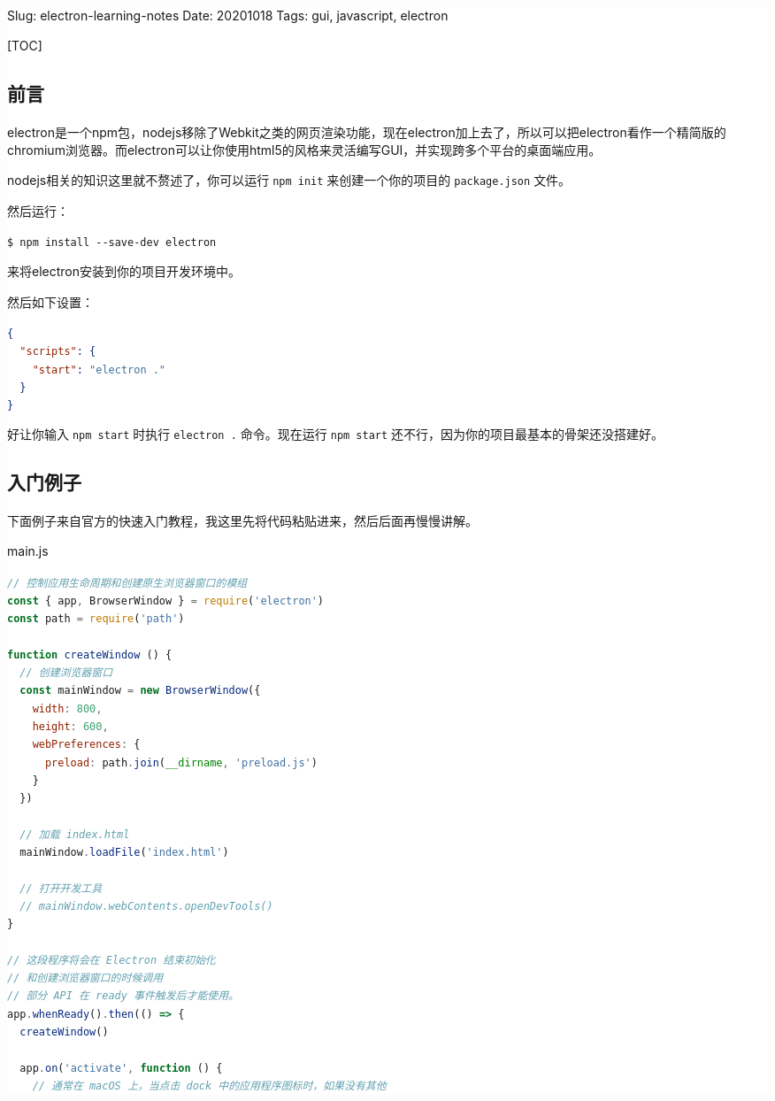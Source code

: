 Slug: electron-learning-notes
Date: 20201018
Tags: gui, javascript, electron

[TOC]

## 前言

electron是一个npm包，nodejs移除了Webkit之类的网页渲染功能，现在electron加上去了，所以可以把electron看作一个精简版的chromium浏览器。而electron可以让你使用html5的风格来灵活编写GUI，并实现跨多个平台的桌面端应用。

nodejs相关的知识这里就不赘述了，你可以运行 `npm init`  来创建一个你的项目的 `package.json`  文件。

然后运行：

```
$ npm install --save-dev electron
```

来将electron安装到你的项目开发环境中。

然后如下设置：

```json
{
  "scripts": {
    "start": "electron ."
  }
}
```

好让你输入 `npm start`  时执行 `electron .` 命令。现在运行 `npm start` 还不行，因为你的项目最基本的骨架还没搭建好。

## 入门例子
下面例子来自官方的快速入门教程，我这里先将代码粘贴进来，然后后面再慢慢讲解。

main.js

```js
// 控制应用生命周期和创建原生浏览器窗口的模组
const { app, BrowserWindow } = require('electron')
const path = require('path')

function createWindow () {
  // 创建浏览器窗口
  const mainWindow = new BrowserWindow({
    width: 800,
    height: 600,
    webPreferences: {
      preload: path.join(__dirname, 'preload.js')
    }
  })

  // 加载 index.html
  mainWindow.loadFile('index.html')

  // 打开开发工具
  // mainWindow.webContents.openDevTools()
}

// 这段程序将会在 Electron 结束初始化
// 和创建浏览器窗口的时候调用
// 部分 API 在 ready 事件触发后才能使用。
app.whenReady().then(() => {
  createWindow()

  app.on('activate', function () {
    // 通常在 macOS 上，当点击 dock 中的应用程序图标时，如果没有其他
```